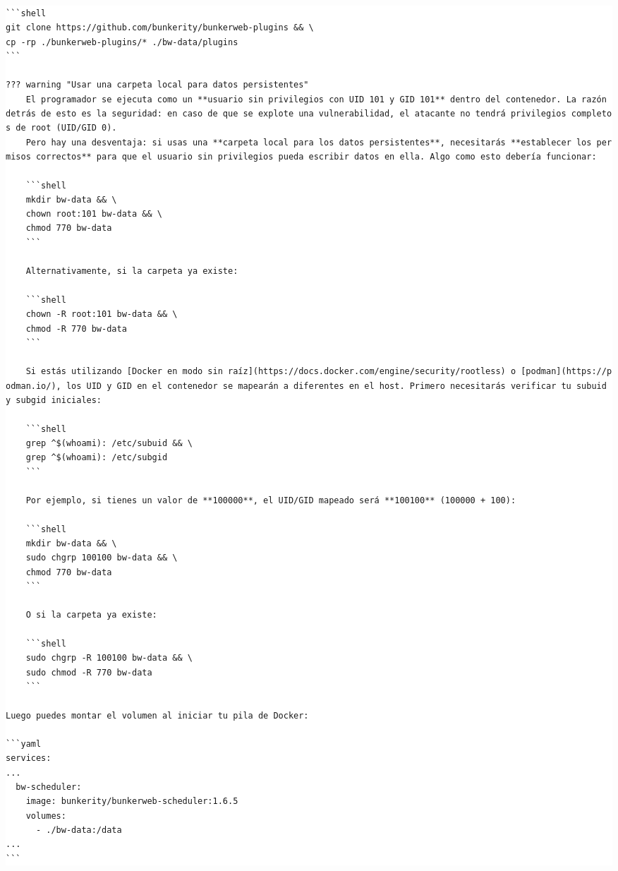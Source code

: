     ```shell
    git clone https://github.com/bunkerity/bunkerweb-plugins && \
    cp -rp ./bunkerweb-plugins/* ./bw-data/plugins
    ```

    ??? warning "Usar una carpeta local para datos persistentes"
        El programador se ejecuta como un **usuario sin privilegios con UID 101 y GID 101** dentro del contenedor. La razón detrás de esto es la seguridad: en caso de que se explote una vulnerabilidad, el atacante no tendrá privilegios completos de root (UID/GID 0).
        Pero hay una desventaja: si usas una **carpeta local para los datos persistentes**, necesitarás **establecer los permisos correctos** para que el usuario sin privilegios pueda escribir datos en ella. Algo como esto debería funcionar:

        ```shell
        mkdir bw-data && \
        chown root:101 bw-data && \
        chmod 770 bw-data
        ```

        Alternativamente, si la carpeta ya existe:

        ```shell
        chown -R root:101 bw-data && \
        chmod -R 770 bw-data
        ```

        Si estás utilizando [Docker en modo sin raíz](https://docs.docker.com/engine/security/rootless) o [podman](https://podman.io/), los UID y GID en el contenedor se mapearán a diferentes en el host. Primero necesitarás verificar tu subuid y subgid iniciales:

        ```shell
        grep ^$(whoami): /etc/subuid && \
        grep ^$(whoami): /etc/subgid
        ```

        Por ejemplo, si tienes un valor de **100000**, el UID/GID mapeado será **100100** (100000 + 100):

        ```shell
        mkdir bw-data && \
        sudo chgrp 100100 bw-data && \
        chmod 770 bw-data
        ```

        O si la carpeta ya existe:

        ```shell
        sudo chgrp -R 100100 bw-data && \
        sudo chmod -R 770 bw-data
        ```

    Luego puedes montar el volumen al iniciar tu pila de Docker:

    ```yaml
    services:
    ...
      bw-scheduler:
        image: bunkerity/bunkerweb-scheduler:1.6.5
        volumes:
          - ./bw-data:/data
    ...
    ```

